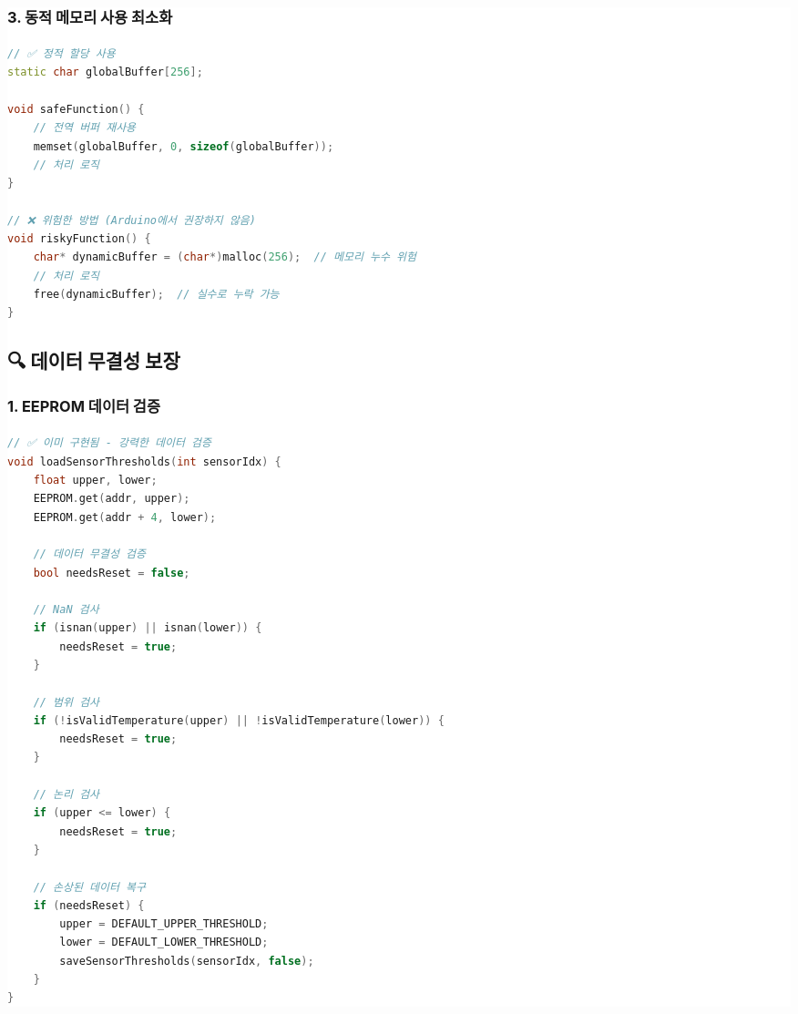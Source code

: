 ### **3. 동적 메모리 사용 최소화**
```cpp
// ✅ 정적 할당 사용
static char globalBuffer[256];

void safeFunction() {
    // 전역 버퍼 재사용
    memset(globalBuffer, 0, sizeof(globalBuffer));
    // 처리 로직
}

// ❌ 위험한 방법 (Arduino에서 권장하지 않음)
void riskyFunction() {
    char* dynamicBuffer = (char*)malloc(256);  // 메모리 누수 위험
    // 처리 로직
    free(dynamicBuffer);  // 실수로 누락 가능
}
```

## 🔍 데이터 무결성 보장

### **1. EEPROM 데이터 검증**
```cpp
// ✅ 이미 구현됨 - 강력한 데이터 검증
void loadSensorThresholds(int sensorIdx) {
    float upper, lower;
    EEPROM.get(addr, upper);
    EEPROM.get(addr + 4, lower);
    
    // 데이터 무결성 검증
    bool needsReset = false;
    
    // NaN 검사
    if (isnan(upper) || isnan(lower)) {
        needsReset = true;
    }
    
    // 범위 검사
    if (!isValidTemperature(upper) || !isValidTemperature(lower)) {
        needsReset = true;
    }
    
    // 논리 검사
    if (upper <= lower) {
        needsReset = true;
    }
    
    // 손상된 데이터 복구
    if (needsReset) {
        upper = DEFAULT_UPPER_THRESHOLD;
        lower = DEFAULT_LOWER_THRESHOLD;
        saveSensorThresholds(sensorIdx, false);
    }
}
```
